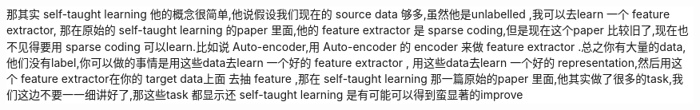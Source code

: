 
那其实  self-taught learning  他的概念很简单,他说假设我们现在的 source data 够多,虽然他是unlabelled ,我可以去learn 一个 feature extractor, 那在原始的  self-taught learning 的paper 里面,他的  feature extractor 是 sparse coding,但是现在这个paper 比较旧了,现在也不见得要用 sparse coding 可以learn.比如说  Auto-encoder,用 Auto-encoder  的 encoder  来做 feature extractor .总之你有大量的data,他们没有label,你可以做的事情是用这些data去learn 一个好的 feature extractor , 用这些data去learn 一个好的 representation,然后用这个   feature extractor在你的 target data上面 去抽 feature ,那在 self-taught learning  那一篇原始的paper 里面,他其实做了很多的task,我们这边不要一一细讲好了,那这些task 都显示还 self-taught learning  是有可能可以得到蛮显著的improve



